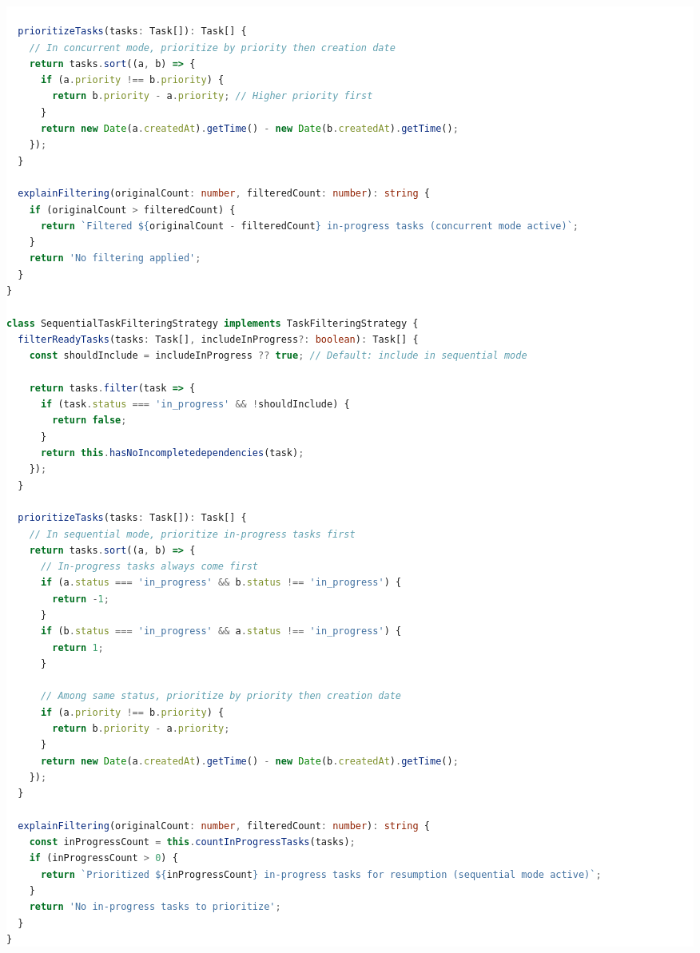 ```typescript
  
  prioritizeTasks(tasks: Task[]): Task[] {
    // In concurrent mode, prioritize by priority then creation date
    return tasks.sort((a, b) => {
      if (a.priority !== b.priority) {
        return b.priority - a.priority; // Higher priority first
      }
      return new Date(a.createdAt).getTime() - new Date(b.createdAt).getTime();
    });
  }
  
  explainFiltering(originalCount: number, filteredCount: number): string {
    if (originalCount > filteredCount) {
      return `Filtered ${originalCount - filteredCount} in-progress tasks (concurrent mode active)`;
    }
    return 'No filtering applied';
  }
}

class SequentialTaskFilteringStrategy implements TaskFilteringStrategy {
  filterReadyTasks(tasks: Task[], includeInProgress?: boolean): Task[] {
    const shouldInclude = includeInProgress ?? true; // Default: include in sequential mode
    
    return tasks.filter(task => {
      if (task.status === 'in_progress' && !shouldInclude) {
        return false;
      }
      return this.hasNoIncompletedependencies(task);
    });
  }
  
  prioritizeTasks(tasks: Task[]): Task[] {
    // In sequential mode, prioritize in-progress tasks first
    return tasks.sort((a, b) => {
      // In-progress tasks always come first
      if (a.status === 'in_progress' && b.status !== 'in_progress') {
        return -1;
      }
      if (b.status === 'in_progress' && a.status !== 'in_progress') {
        return 1;
      }
      
      // Among same status, prioritize by priority then creation date
      if (a.priority !== b.priority) {
        return b.priority - a.priority;
      }
      return new Date(a.createdAt).getTime() - new Date(b.createdAt).getTime();
    });
  }
  
  explainFiltering(originalCount: number, filteredCount: number): string {
    const inProgressCount = this.countInProgressTasks(tasks);
    if (inProgressCount > 0) {
      return `Prioritized ${inProgressCount} in-progress tasks for resumption (sequential mode active)`;
    }
    return 'No in-progress tasks to prioritize';
  }
}
```
